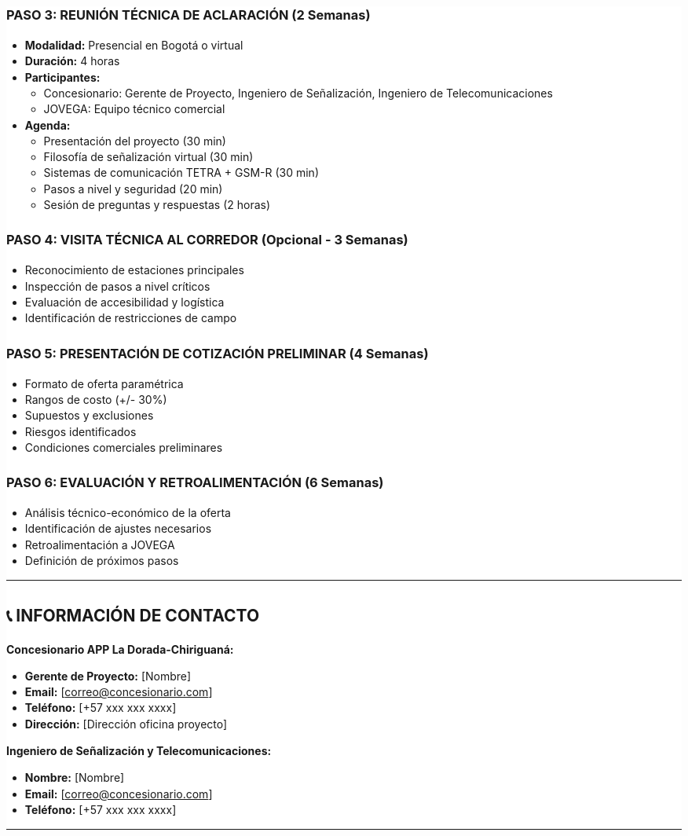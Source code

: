 ### **PASO 3: REUNIÓN TÉCNICA DE ACLARACIÓN (2 Semanas)**
- **Modalidad:** Presencial en Bogotá o virtual
- **Duración:** 4 horas
- **Participantes:**
  - Concesionario: Gerente de Proyecto, Ingeniero de Señalización, Ingeniero de Telecomunicaciones
  - JOVEGA: Equipo técnico comercial
- **Agenda:**
  - Presentación del proyecto (30 min)
  - Filosofía de señalización virtual (30 min)
  - Sistemas de comunicación TETRA + GSM-R (30 min)
  - Pasos a nivel y seguridad (20 min)
  - Sesión de preguntas y respuestas (2 horas)

### **PASO 4: VISITA TÉCNICA AL CORREDOR (Opcional - 3 Semanas)**
- Reconocimiento de estaciones principales
- Inspección de pasos a nivel críticos
- Evaluación de accesibilidad y logística
- Identificación de restricciones de campo

### **PASO 5: PRESENTACIÓN DE COTIZACIÓN PRELIMINAR (4 Semanas)**
- Formato de oferta paramétrica
- Rangos de costo (+/- 30%)
- Supuestos y exclusiones
- Riesgos identificados
- Condiciones comerciales preliminares

### **PASO 6: EVALUACIÓN Y RETROALIMENTACIÓN (6 Semanas)**
- Análisis técnico-económico de la oferta
- Identificación de ajustes necesarios
- Retroalimentación a JOVEGA
- Definición de próximos pasos

---

## 📞 INFORMACIÓN DE CONTACTO

**Concesionario APP La Dorada-Chiriguaná:**
- **Gerente de Proyecto:** [Nombre]
- **Email:** [correo@concesionario.com]
- **Teléfono:** [+57 xxx xxx xxxx]
- **Dirección:** [Dirección oficina proyecto]

**Ingeniero de Señalización y Telecomunicaciones:**
- **Nombre:** [Nombre]
- **Email:** [correo@concesionario.com]
- **Teléfono:** [+57 xxx xxx xxxx]

---
